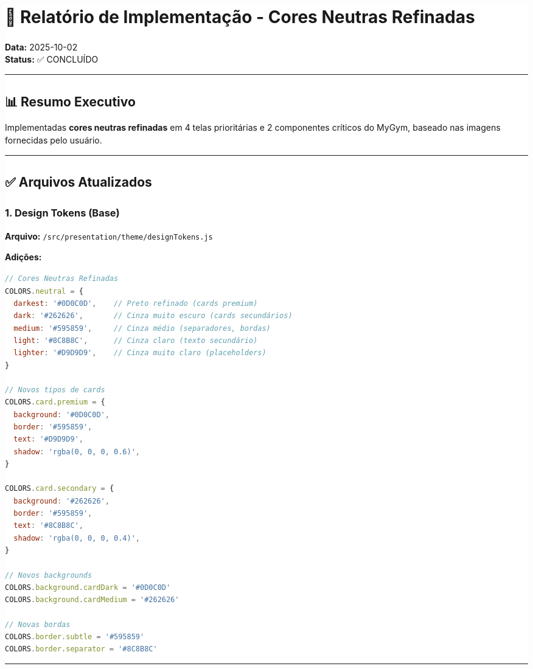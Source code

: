 # 🎨 Relatório de Implementação - Cores Neutras Refinadas

**Data:** 2025-10-02  
**Status:** ✅ CONCLUÍDO

---

## 📊 Resumo Executivo

Implementadas **cores neutras refinadas** em 4 telas prioritárias e 2 componentes críticos do MyGym, baseado nas imagens fornecidas pelo usuário.

---

## ✅ Arquivos Atualizados

### 1. Design Tokens (Base)
**Arquivo:** `/src/presentation/theme/designTokens.js`

**Adições:**
```javascript
// Cores Neutras Refinadas
COLORS.neutral = {
  darkest: '#0D0C0D',    // Preto refinado (cards premium)
  dark: '#262626',       // Cinza muito escuro (cards secundários)
  medium: '#595859',     // Cinza médio (separadores, bordas)
  light: '#8C8B8C',      // Cinza claro (texto secundário)
  lighter: '#D9D9D9',    // Cinza muito claro (placeholders)
}

// Novos tipos de cards
COLORS.card.premium = {
  background: '#0D0C0D',
  border: '#595859',
  text: '#D9D9D9',
  shadow: 'rgba(0, 0, 0, 0.6)',
}

COLORS.card.secondary = {
  background: '#262626',
  border: '#595859',
  text: '#8C8B8C',
  shadow: 'rgba(0, 0, 0, 0.4)',
}

// Novos backgrounds
COLORS.background.cardDark = '#0D0C0D'
COLORS.background.cardMedium = '#262626'

// Novas bordas
COLORS.border.subtle = '#595859'
COLORS.border.separator = '#8C8B8C'
```

---